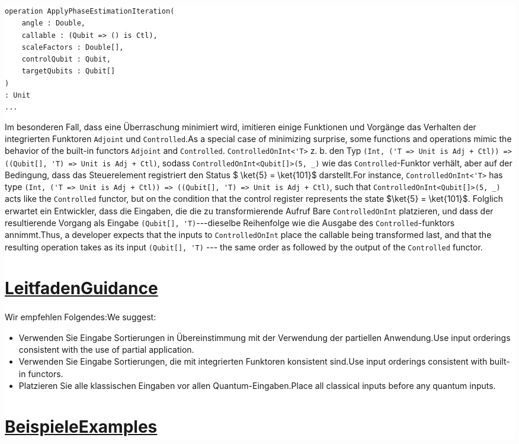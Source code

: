 ```qsharp
operation ApplyPhaseEstimationIteration(
    angle : Double,
    callable : (Qubit => () is Ctl),
    scaleFactors : Double[],
    controlQubit : Qubit,
    targetQubits : Qubit[]
)
: Unit
...
```
<span data-ttu-id="1e0ec-330">Im besonderen Fall, dass eine Überraschung minimiert wird, imitieren einige Funktionen und Vorgänge das Verhalten der integrierten Funktoren `Adjoint` und `Controlled`.</span><span class="sxs-lookup"><span data-stu-id="1e0ec-330">As a special case of minimizing surprise, some functions and operations mimic the behavior of the built-in functors `Adjoint` and `Controlled`.</span></span>
<span data-ttu-id="1e0ec-331">`ControlledOnInt<'T>` z. b. den Typ `(Int, ('T => Unit is Adj + Ctl)) => ((Qubit[], 'T) => Unit is Adj + Ctl)`, sodass `ControlledOnInt<Qubit[]>(5, _)` wie das `Controlled`-Funktor verhält, aber auf der Bedingung, dass das Steuerelement registriert den Status $ \ket{5} = \ket{101}$ darstellt.</span><span class="sxs-lookup"><span data-stu-id="1e0ec-331">For instance, `ControlledOnInt<'T>` has type `(Int, ('T => Unit is Adj + Ctl)) => ((Qubit[], 'T) => Unit is Adj + Ctl)`, such that `ControlledOnInt<Qubit[]>(5, _)` acts like the `Controlled` functor, but on the condition that the control register represents the state $\ket{5} = \ket{101}$.</span></span>
<span data-ttu-id="1e0ec-332">Folglich erwartet ein Entwickler, dass die Eingaben, die die zu transformierende Aufruf Bare `ControlledOnInt` platzieren, und dass der resultierende Vorgang als Eingabe `(Qubit[], 'T)`---dieselbe Reihenfolge wie die Ausgabe des `Controlled`-funktors annimmt.</span><span class="sxs-lookup"><span data-stu-id="1e0ec-332">Thus, a developer expects that the inputs to `ControlledOnInt` place the callable being transformed last, and that the resulting operation takes as its input `(Qubit[], 'T)` --- the same order as followed by the output of the `Controlled` functor.</span></span>

# <a name="guidancetabguidance"></a>[<span data-ttu-id="1e0ec-333">Leitfaden</span><span class="sxs-lookup"><span data-stu-id="1e0ec-333">Guidance</span></span>](#tab/guidance)

<span data-ttu-id="1e0ec-334">Wir empfehlen Folgendes:</span><span class="sxs-lookup"><span data-stu-id="1e0ec-334">We suggest:</span></span>

- <span data-ttu-id="1e0ec-335">Verwenden Sie Eingabe Sortierungen in Übereinstimmung mit der Verwendung der partiellen Anwendung.</span><span class="sxs-lookup"><span data-stu-id="1e0ec-335">Use input orderings consistent with the use of partial application.</span></span>
- <span data-ttu-id="1e0ec-336">Verwenden Sie Eingabe Sortierungen, die mit integrierten Funktoren konsistent sind.</span><span class="sxs-lookup"><span data-stu-id="1e0ec-336">Use input orderings consistent with built-in functors.</span></span>
- <span data-ttu-id="1e0ec-337">Platzieren Sie alle klassischen Eingaben vor allen Quantum-Eingaben.</span><span class="sxs-lookup"><span data-stu-id="1e0ec-337">Place all classical inputs before any quantum inputs.</span></span>

# <a name="examplestabexamples"></a>[<span data-ttu-id="1e0ec-338">Beispiele</span><span class="sxs-lookup"><span data-stu-id="1e0ec-338">Examples</span></span>](#tab/examples)
